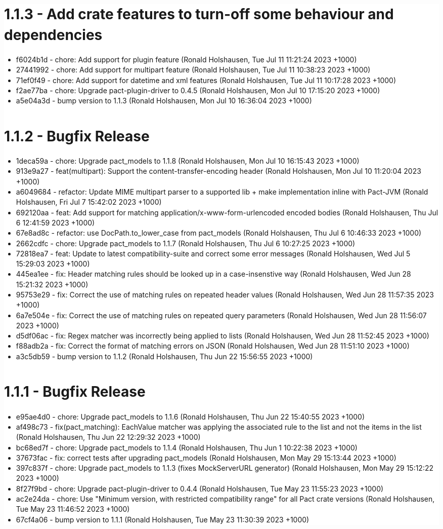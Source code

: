 # 1.1.3 - Add crate features to turn-off some behaviour and dependencies

* f6024b1d - chore: Add support for plugin feature (Ronald Holshausen, Tue Jul 11 11:21:24 2023 +1000)
* 27441992 - chore: Add support for multipart feature (Ronald Holshausen, Tue Jul 11 10:38:23 2023 +1000)
* 71ef0f49 - chore: Add support for datetime and xml features (Ronald Holshausen, Tue Jul 11 10:17:28 2023 +1000)
* f2ae77ba - chore: Upgrade pact-plugin-driver to 0.4.5 (Ronald Holshausen, Mon Jul 10 17:15:20 2023 +1000)
* a5e04a3d - bump version to 1.1.3 (Ronald Holshausen, Mon Jul 10 16:36:04 2023 +1000)

# 1.1.2 - Bugfix Release

* 1deca59a - chore: Upgrade pact_models to 1.1.8 (Ronald Holshausen, Mon Jul 10 16:15:43 2023 +1000)
* 913e9a27 - feat(multipart): Support the content-transfer-encoding header (Ronald Holshausen, Mon Jul 10 11:20:04 2023 +1000)
* a6049684 - refactor: Update MIME multipart parser to a supported lib + make implementation inline with Pact-JVM (Ronald Holshausen, Fri Jul 7 15:42:02 2023 +1000)
* 692120aa - feat: Add support for matching application/x-www-form-urlencoded encoded bodies (Ronald Holshausen, Thu Jul 6 12:41:59 2023 +1000)
* 67e8ad8c - refactor: use DocPath.to_lower_case from pact_models (Ronald Holshausen, Thu Jul 6 10:46:33 2023 +1000)
* 2662cdfc - chore: Upgrade pact_models to 1.1.7 (Ronald Holshausen, Thu Jul 6 10:27:25 2023 +1000)
* 72818ea7 - feat: Update to latest compatibility-suite and correct some error messages (Ronald Holshausen, Wed Jul 5 15:29:03 2023 +1000)
* 445ea1ee - fix: Header matching rules should be looked up in a case-insenstive way (Ronald Holshausen, Wed Jun 28 15:21:32 2023 +1000)
* 95753e29 - fix: Correct the use of matching rules on repeated header values (Ronald Holshausen, Wed Jun 28 11:57:35 2023 +1000)
* 6a7e504e - fix: Correct the use of matching rules on repeated query parameters (Ronald Holshausen, Wed Jun 28 11:56:07 2023 +1000)
* d5df06ac - fix: Regex matcher was incorrectly being applied to lists (Ronald Holshausen, Wed Jun 28 11:52:45 2023 +1000)
* f88adb2a - fix: Correct the format of matching errors on JSON (Ronald Holshausen, Wed Jun 28 11:51:10 2023 +1000)
* a3c5db59 - bump version to 1.1.2 (Ronald Holshausen, Thu Jun 22 15:56:55 2023 +1000)

# 1.1.1 - Bugfix Release

* e95ae4d0 - chore: Upgrade pact_models to 1.1.6 (Ronald Holshausen, Thu Jun 22 15:40:55 2023 +1000)
* af498c73 - fix(pact_matching): EachValue matcher was applying the associated rule to the list and not the items in the list (Ronald Holshausen, Thu Jun 22 12:29:32 2023 +1000)
* bc68ed7f - chore: Upgrade pact_models to 1.1.4 (Ronald Holshausen, Thu Jun 1 10:22:38 2023 +1000)
* 37673fac - fix: correct tests after upgrading pact_models (Ronald Holshausen, Mon May 29 15:13:44 2023 +1000)
* 397c837f - chore: Upgrade pact_models to 1.1.3 (fixes MockServerURL generator) (Ronald Holshausen, Mon May 29 15:12:22 2023 +1000)
* 8f27f9bd - chore: Upgrade pact-plugin-driver to 0.4.4 (Ronald Holshausen, Tue May 23 11:55:23 2023 +1000)
* ac2e24da - chore: Use "Minimum version, with restricted compatibility range" for all Pact crate versions (Ronald Holshausen, Tue May 23 11:46:52 2023 +1000)
* 67cf4a06 - bump version to 1.1.1 (Ronald Holshausen, Tue May 23 11:30:39 2023 +1000)

